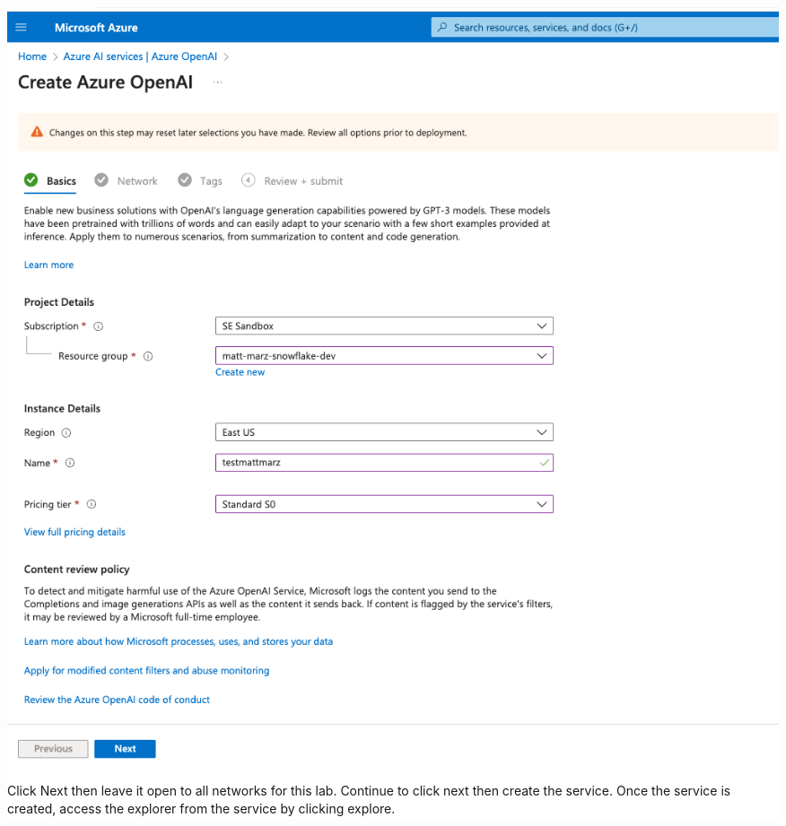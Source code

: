 ![](assets/openaiportal.png)

Click Next then leave it open to all networks for this lab. Continue to click next then create the service. Once the service is created, access the explorer from the service by clicking explore.